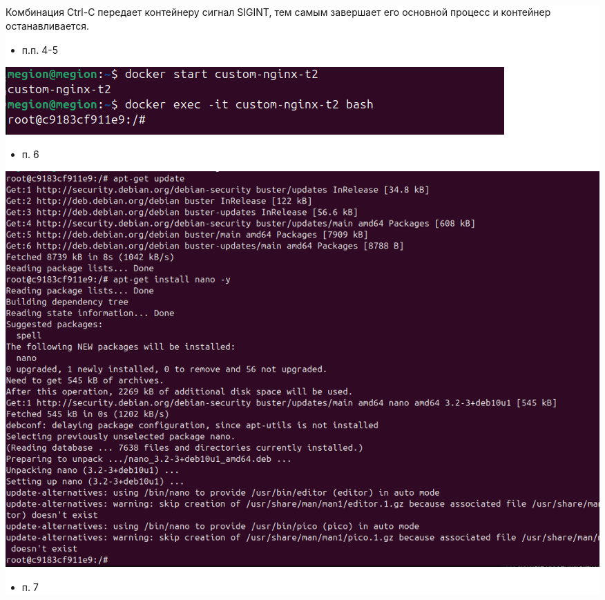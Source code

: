 
  Комбинация Ctrl-C передает контейнеру сигнал SIGINT, тем самым завершает его основной процесс и контейнер останавливается.

  - п.п. 4-5

  ![Screenshot3_2](https://github.com/megasts/05-virt-03-docker-intro/blob/main/img/Screenshot3_2.png)

  - п. 6

  ![Screenshot3_3](https://github.com/megasts/05-virt-03-docker-intro/blob/main/img/Screenshot3_3.png)

  - п. 7
